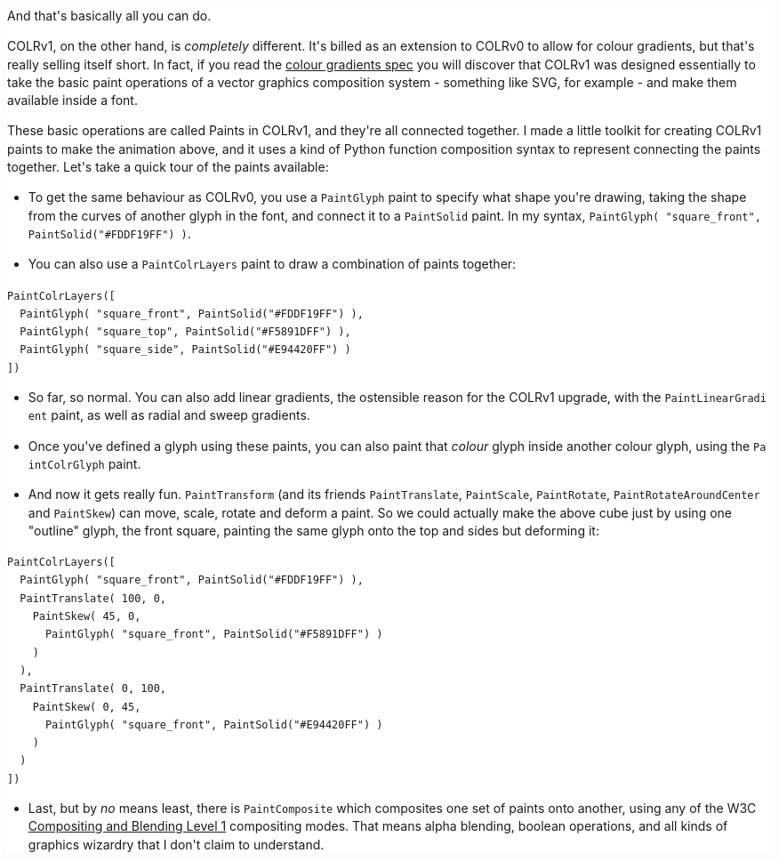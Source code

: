 And that's basically all you can do.

COLRv1, on the other hand, is *completely* different. It's billed as an extension to COLRv0 to allow for colour gradients, but that's really selling itself short. In fact, if you read the [colour gradients spec](https://github.com/googlefonts/colr-gradients-spec/blob/main/OFF_AMD2_WD.md) you will discover that COLRv1 was designed essentially to take the basic paint operations of a vector graphics composition system - something like SVG, for example - and make them available inside a font.

These basic operations are called Paints in COLRv1, and they're all connected together. I made a little toolkit for creating COLRv1 paints to make the animation above, and it uses a kind of Python function composition syntax to represent connecting the paints together. Let's take a quick tour of the paints available:

* To get the same behaviour as COLRv0, you use a `PaintGlyph` paint to specify what shape you're drawing, taking the shape from the curves of another glyph in the font, and connect it to a `PaintSolid` paint. In my syntax, `PaintGlyph( "square_front", PaintSolid("#FDDF19FF") )`.

* You can also use a `PaintColrLayers` paint to draw a combination of paints together:

```
PaintColrLayers([
  PaintGlyph( "square_front", PaintSolid("#FDDF19FF") ),
  PaintGlyph( "square_top", PaintSolid("#F5891DFF") ),
  PaintGlyph( "square_side", PaintSolid("#E94420FF") )
])
```

* So far, so normal. You can also add linear gradients, the ostensible reason for the COLRv1 upgrade, with the `PaintLinearGradient` paint, as well as radial and sweep gradients.

* Once you've defined a glyph using these paints, you can also paint that *colour* glyph inside another colour glyph, using the `PaintColrGlyph` paint.

* And now it gets really fun. `PaintTransform` (and its friends `PaintTranslate`, `PaintScale`, `PaintRotate`, `PaintRotateAroundCenter` and `PaintSkew`) can move, scale, rotate and deform a paint. So we could actually make the above cube just by using one "outline" glyph, the front square, painting the same glyph onto the top and sides but deforming it:

```
PaintColrLayers([
  PaintGlyph( "square_front", PaintSolid("#FDDF19FF") ),
  PaintTranslate( 100, 0,
    PaintSkew( 45, 0,
      PaintGlyph( "square_front", PaintSolid("#F5891DFF") )
    )
  ),
  PaintTranslate( 0, 100,
    PaintSkew( 0, 45,
      PaintGlyph( "square_front", PaintSolid("#E94420FF") )
    )
  )
])
```

* Last, but by *no* means least, there is `PaintComposite` which composites one set of paints onto another, using any of the W3C [Compositing and Blending Level 1](https://www.w3.org/TR/compositing-1/) compositing modes. That means alpha blending, boolean  operations, and all kinds of graphics wizardry that I don't claim to understand.
